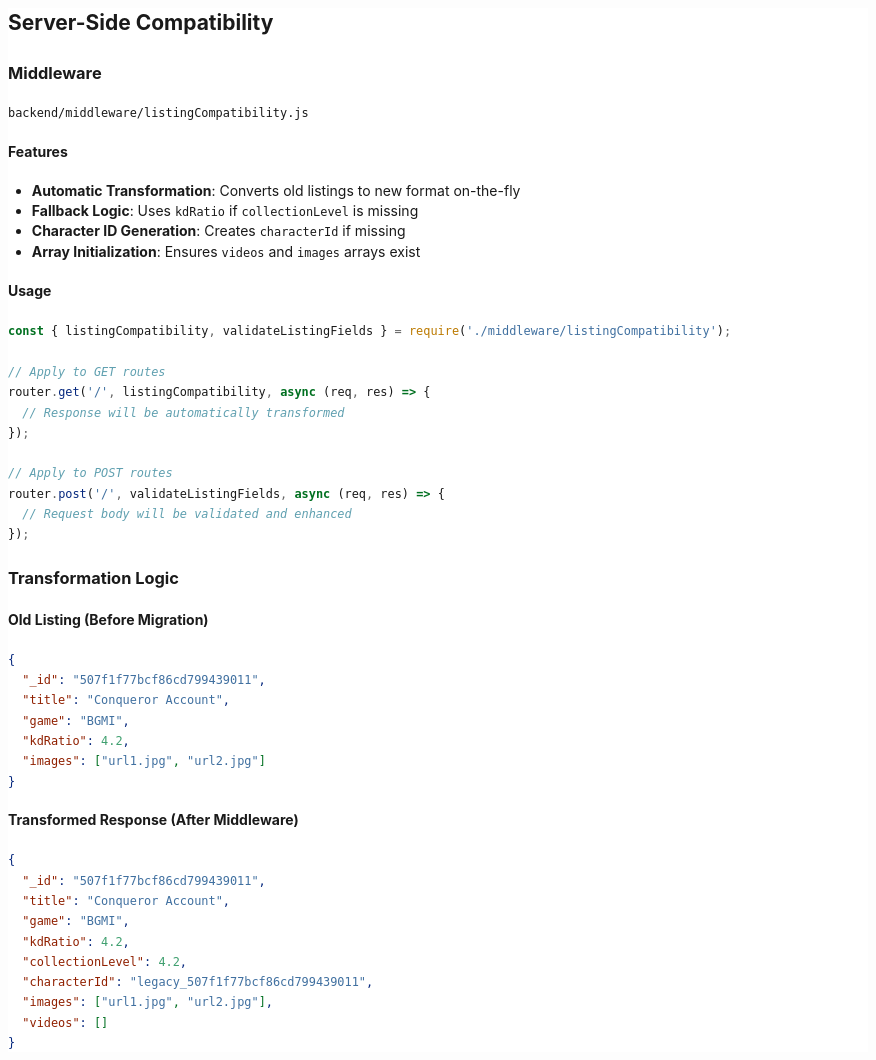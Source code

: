 ## Server-Side Compatibility

### Middleware
`backend/middleware/listingCompatibility.js`

#### Features
- **Automatic Transformation**: Converts old listings to new format on-the-fly
- **Fallback Logic**: Uses `kdRatio` if `collectionLevel` is missing
- **Character ID Generation**: Creates `characterId` if missing
- **Array Initialization**: Ensures `videos` and `images` arrays exist

#### Usage
```javascript
const { listingCompatibility, validateListingFields } = require('./middleware/listingCompatibility');

// Apply to GET routes
router.get('/', listingCompatibility, async (req, res) => {
  // Response will be automatically transformed
});

// Apply to POST routes
router.post('/', validateListingFields, async (req, res) => {
  // Request body will be validated and enhanced
});
```

### Transformation Logic

#### Old Listing (Before Migration)
```json
{
  "_id": "507f1f77bcf86cd799439011",
  "title": "Conqueror Account",
  "game": "BGMI",
  "kdRatio": 4.2,
  "images": ["url1.jpg", "url2.jpg"]
}
```

#### Transformed Response (After Middleware)
```json
{
  "_id": "507f1f77bcf86cd799439011",
  "title": "Conqueror Account",
  "game": "BGMI",
  "kdRatio": 4.2,
  "collectionLevel": 4.2,
  "characterId": "legacy_507f1f77bcf86cd799439011",
  "images": ["url1.jpg", "url2.jpg"],
  "videos": []
}
```
